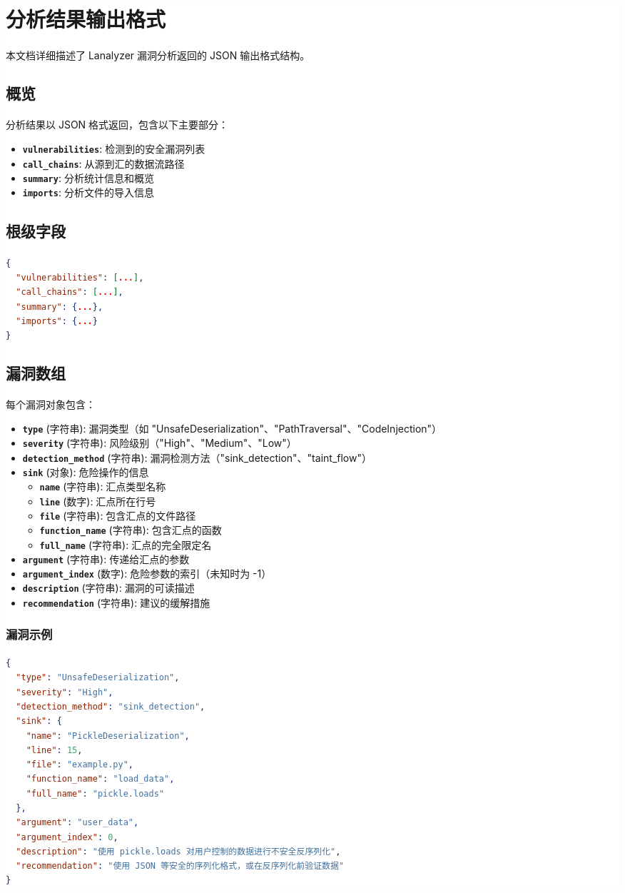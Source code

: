# 分析结果输出格式

本文档详细描述了 Lanalyzer 漏洞分析返回的 JSON 输出格式结构。

## 概览

分析结果以 JSON 格式返回，包含以下主要部分：

- **`vulnerabilities`**: 检测到的安全漏洞列表
- **`call_chains`**: 从源到汇的数据流路径
- **`summary`**: 分析统计信息和概览
- **`imports`**: 分析文件的导入信息

## 根级字段

```json
{
  "vulnerabilities": [...],
  "call_chains": [...],
  "summary": {...},
  "imports": {...}
}
```

## 漏洞数组

每个漏洞对象包含：

- **`type`** (字符串): 漏洞类型（如 "UnsafeDeserialization"、"PathTraversal"、"CodeInjection"）
- **`severity`** (字符串): 风险级别（"High"、"Medium"、"Low"）
- **`detection_method`** (字符串): 漏洞检测方法（"sink_detection"、"taint_flow"）
- **`sink`** (对象): 危险操作的信息
  - **`name`** (字符串): 汇点类型名称
  - **`line`** (数字): 汇点所在行号
  - **`file`** (字符串): 包含汇点的文件路径
  - **`function_name`** (字符串): 包含汇点的函数
  - **`full_name`** (字符串): 汇点的完全限定名
- **`argument`** (字符串): 传递给汇点的参数
- **`argument_index`** (数字): 危险参数的索引（未知时为 -1）
- **`description`** (字符串): 漏洞的可读描述
- **`recommendation`** (字符串): 建议的缓解措施

### 漏洞示例

```json
{
  "type": "UnsafeDeserialization",
  "severity": "High",
  "detection_method": "sink_detection",
  "sink": {
    "name": "PickleDeserialization",
    "line": 15,
    "file": "example.py",
    "function_name": "load_data",
    "full_name": "pickle.loads"
  },
  "argument": "user_data",
  "argument_index": 0,
  "description": "使用 pickle.loads 对用户控制的数据进行不安全反序列化",
  "recommendation": "使用 JSON 等安全的序列化格式，或在反序列化前验证数据"
}
```
